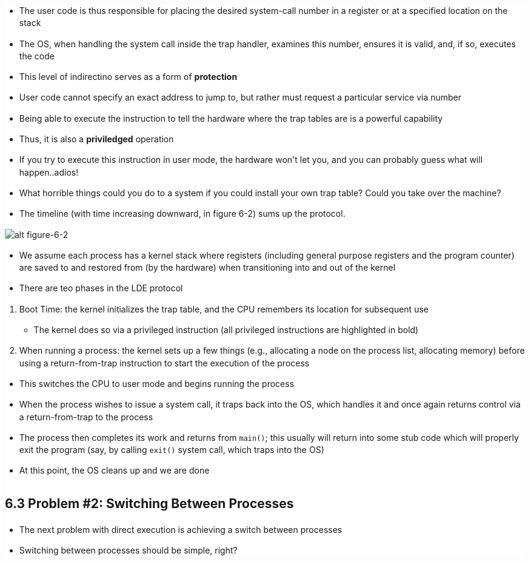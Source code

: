 - The user code is thus responsible for placing the desired system-call number in a register or at a specified location on the stack

- The OS, when handling the system call inside the trap handler, examines this number, ensures it is valid, and, if so, executes the code

- This level of indirectino serves as a form of **protection**

- User code cannot specify an exact address to jump to, but rather must request a particular service via number 

- Being able to execute the instruction to tell the hardware where the trap tables are is a powerful capability

- Thus, it is also a **priviledged** operation

- If you try to execute this instruction in user mode, the hardware won't let you, and you can probably guess what will happen..adios!

- What horrible things could you do to a system if you could install your own trap table?  Could you take over the machine?

- The timeline (with time increasing downward, in figure 6-2) sums up the protocol.

![alt figure-6-2](figure-6-2.png)

- We assume each process has a kernel stack where registers (including general purpose registers and the program counter) are saved to and restored from (by the hardware) when transitioning into and out of the kernel

- There are teo phases in the LDE protocol

1. Boot Time: the kernel initializes the trap table, and the CPU remembers its location for subsequent use

   - The kernel does so via a privileged instruction (all privileged instructions are highlighted in bold)

2. When running a process: the kernel sets up a few things (e.g., allocating a node on the process list, allocating memory) before using a return-from-trap instruction to start the execution of the process

- This switches the CPU to user mode and begins running the process

- When the process wishes to issue a system call, it traps back into the OS, which handles it and once again returns control via a return-from-trap to the process

- The process then completes its work and returns from `main()`; this usually will return into some stub code which will properly exit the program (say, by calling `exit()` system call, which traps into the OS)

- At this point, the OS cleans up and we are done

## 6.3 Problem #2: Switching Between Processes

- The next problem with direct execution is achieving a switch between processes

- Switching between processes should be simple, right?
